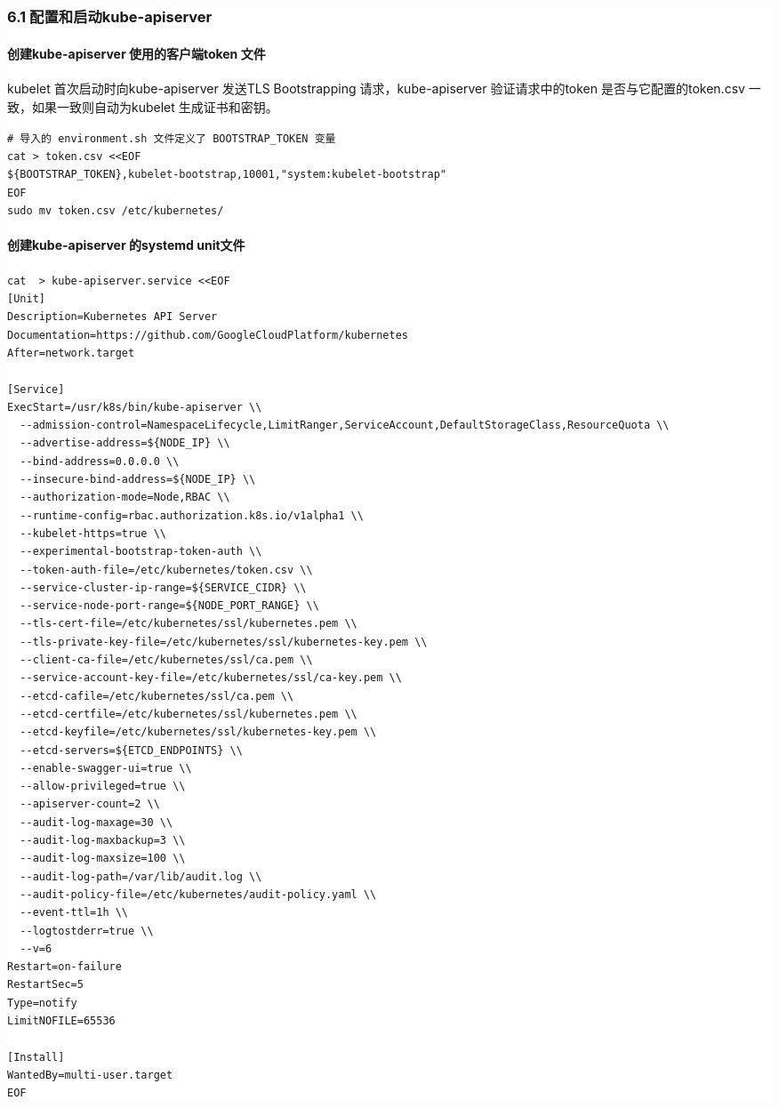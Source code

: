 ### 6.1 配置和启动kube-apiserver

#### 创建kube-apiserver 使用的客户端token 文件

kubelet 首次启动时向kube-apiserver 发送TLS Bootstrapping 请求，kube-apiserver 验证请求中的token 是否与它配置的token.csv 一致，如果一致则自动为kubelet 生成证书和密钥。

```shell
# 导入的 environment.sh 文件定义了 BOOTSTRAP_TOKEN 变量
cat > token.csv <<EOF
${BOOTSTRAP_TOKEN},kubelet-bootstrap,10001,"system:kubelet-bootstrap"
EOF
sudo mv token.csv /etc/kubernetes/
```

#### 创建kube-apiserver 的systemd unit文件

```shell
cat  > kube-apiserver.service <<EOF
[Unit]
Description=Kubernetes API Server
Documentation=https://github.com/GoogleCloudPlatform/kubernetes
After=network.target

[Service]
ExecStart=/usr/k8s/bin/kube-apiserver \\
  --admission-control=NamespaceLifecycle,LimitRanger,ServiceAccount,DefaultStorageClass,ResourceQuota \\
  --advertise-address=${NODE_IP} \\
  --bind-address=0.0.0.0 \\
  --insecure-bind-address=${NODE_IP} \\
  --authorization-mode=Node,RBAC \\
  --runtime-config=rbac.authorization.k8s.io/v1alpha1 \\
  --kubelet-https=true \\
  --experimental-bootstrap-token-auth \\
  --token-auth-file=/etc/kubernetes/token.csv \\
  --service-cluster-ip-range=${SERVICE_CIDR} \\
  --service-node-port-range=${NODE_PORT_RANGE} \\
  --tls-cert-file=/etc/kubernetes/ssl/kubernetes.pem \\
  --tls-private-key-file=/etc/kubernetes/ssl/kubernetes-key.pem \\
  --client-ca-file=/etc/kubernetes/ssl/ca.pem \\
  --service-account-key-file=/etc/kubernetes/ssl/ca-key.pem \\
  --etcd-cafile=/etc/kubernetes/ssl/ca.pem \\
  --etcd-certfile=/etc/kubernetes/ssl/kubernetes.pem \\
  --etcd-keyfile=/etc/kubernetes/ssl/kubernetes-key.pem \\
  --etcd-servers=${ETCD_ENDPOINTS} \\
  --enable-swagger-ui=true \\
  --allow-privileged=true \\
  --apiserver-count=2 \\
  --audit-log-maxage=30 \\
  --audit-log-maxbackup=3 \\
  --audit-log-maxsize=100 \\
  --audit-log-path=/var/lib/audit.log \\
  --audit-policy-file=/etc/kubernetes/audit-policy.yaml \\
  --event-ttl=1h \\
  --logtostderr=true \\
  --v=6
Restart=on-failure
RestartSec=5
Type=notify
LimitNOFILE=65536

[Install]
WantedBy=multi-user.target
EOF
```